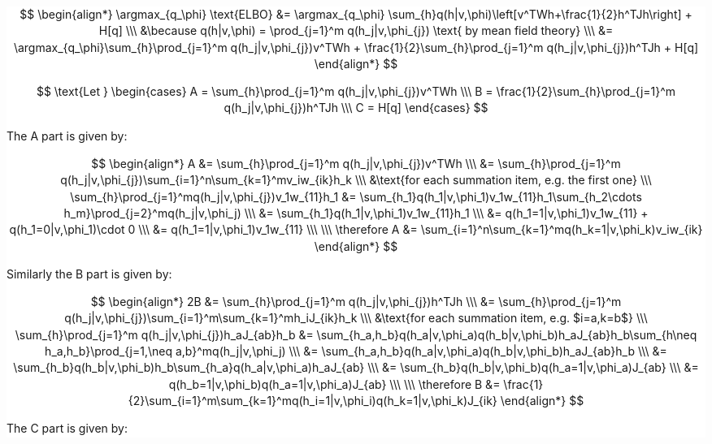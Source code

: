 $$
\begin{align*}
\argmax_{q_\phi} \text{ELBO} &= \argmax_{q_\phi} \sum_{h}q(h|v,\phi)\left[v^TWh+\frac{1}{2}h^TJh\right] + H[q] \\\
&\because q(h|v,\phi) = \prod_{j=1}^m q(h_j|v,\phi_{j}) \text{ by mean field theory} \\\
&= \argmax_{q_\phi}\sum_{h}\prod_{j=1}^m q(h_j|v,\phi_{j})v^TWh + \frac{1}{2}\sum_{h}\prod_{j=1}^m q(h_j|v,\phi_{j})h^TJh + H[q]
\end{align*}
$$

$$
\text{Let } \begin{cases}
    A = \sum_{h}\prod_{j=1}^m q(h_j|v,\phi_{j})v^TWh \\\
    B = \frac{1}{2}\sum_{h}\prod_{j=1}^m q(h_j|v,\phi_{j})h^TJh \\\
    C = H[q]
\end{cases}
$$

The A part is given by:

$$
\begin{align*}
A &= \sum_{h}\prod_{j=1}^m q(h_j|v,\phi_{j})v^TWh \\\
&= \sum_{h}\prod_{j=1}^m q(h_j|v,\phi_{j})\sum_{i=1}^n\sum_{k=1}^mv_iw_{ik}h_k \\\
&\text{for each summation item, e.g. the first one} \\\
\sum_{h}\prod_{j=1}^mq(h_j|v,\phi_{j})v_1w_{11}h_1 &= \sum_{h_1}q(h_1|v,\phi_1)v_1w_{11}h_1\sum_{h_2\cdots h_m}\prod_{j=2}^mq(h_j|v,\phi_j) \\\
&= \sum_{h_1}q(h_1|v,\phi_1)v_1w_{11}h_1 \\\
&= q(h_1=1|v,\phi_1)v_1w_{11} + q(h_1=0|v,\phi_1)\cdot 0 \\\
&= q(h_1=1|v,\phi_1)v_1w_{11} \\\
\\\
\therefore A &= \sum_{i=1}^n\sum_{k=1}^mq(h_k=1|v,\phi_k)v_iw_{ik}
\end{align*}
$$

Similarly the B part is given by:

$$
\begin{align*}
2B &= \sum_{h}\prod_{j=1}^m q(h_j|v,\phi_{j})h^TJh \\\
&= \sum_{h}\prod_{j=1}^m q(h_j|v,\phi_{j})\sum_{i=1}^m\sum_{k=1}^mh_iJ_{ik}h_k \\\
&\text{for each summation item, e.g. $i=a,k=b$} \\\
\sum_{h}\prod_{j=1}^m q(h_j|v,\phi_{j})h_aJ_{ab}h_b &= \sum_{h_a,h_b}q(h_a|v,\phi_a)q(h_b|v,\phi_b)h_aJ_{ab}h_b\sum_{h\neq h_a,h_b}\prod_{j=1,\neq a,b}^mq(h_j|v,\phi_j) \\\
&= \sum_{h_a,h_b}q(h_a|v,\phi_a)q(h_b|v,\phi_b)h_aJ_{ab}h_b \\\
&= \sum_{h_b}q(h_b|v,\phi_b)h_b\sum_{h_a}q(h_a|v,\phi_a)h_aJ_{ab} \\\
&= \sum_{h_b}q(h_b|v,\phi_b)q(h_a=1|v,\phi_a)J_{ab} \\\
&= q(h_b=1|v,\phi_b)q(h_a=1|v,\phi_a)J_{ab} \\\
\\\
\therefore B &= \frac{1}{2}\sum_{i=1}^m\sum_{k=1}^mq(h_i=1|v,\phi_i)q(h_k=1|v,\phi_k)J_{ik}
\end{align*}
$$

The C part is given by:


[^1]: - [video](https://www.bilibili.com/video/BV1aE411o7qd?p=150).
[^4]: From [Higham, Nicholas (2002). Accuracy and Stability of Numerical Algorithms](https://archive.org/details/accuracystabilit00high_878).
[^5]: From [The Multivariate Gaussian. Michael I. Jordan](https://people.eecs.berkeley.edu/~jordan/courses/260-spring10/other-readings/chapter13.pdf).
[^3]: - [Deep belief networks. Geoffrey E. Hinton (2009)](http://scholarpedia.org/article/Deep_belief_networks).
[^7]: - [GAUSS-MARKOV MODELS, JONATHAN HUANG AND J. ANDREW BAGNELL](https://www.cs.cmu.edu/~16831-f14/notes/F14/gaussmarkov.pdf).
[^6]: - [Gaussian Processes and Gaussian Markov Random Fields](https://folk.ntnu.no/joeid/MA8702/jan16.pdf)
[^2]: - [A fast learning algorithm for deep belief nets. Geoffrey E. Hinton, Simon Osindero, Yee-Whye Teh](https://www.cs.toronto.edu/~hinton/absps/fastnc.pdf).